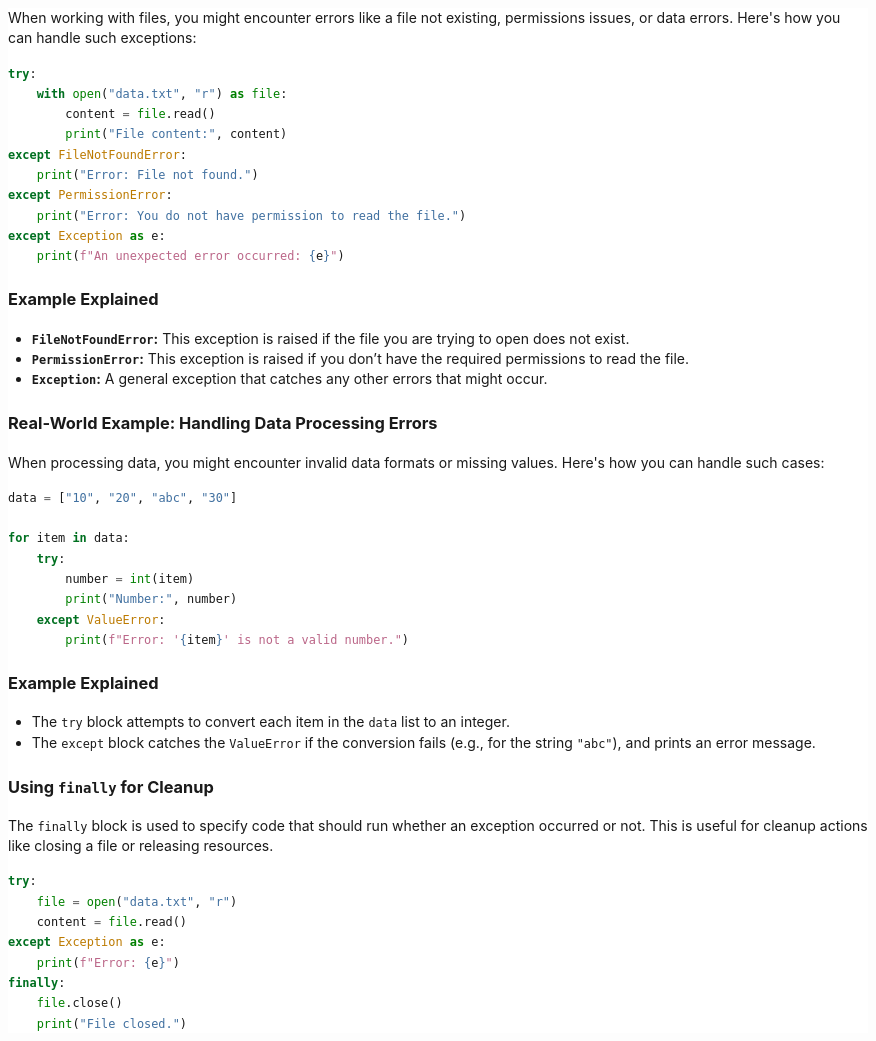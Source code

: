 When working with files, you might encounter errors like a file not existing, permissions issues, or data errors. Here's how you can handle such exceptions:

```python
try:
    with open("data.txt", "r") as file:
        content = file.read()
        print("File content:", content)
except FileNotFoundError:
    print("Error: File not found.")
except PermissionError:
    print("Error: You do not have permission to read the file.")
except Exception as e:
    print(f"An unexpected error occurred: {e}")
```

### Example Explained

- **`FileNotFoundError`:** This exception is raised if the file you are trying to open does not exist.
- **`PermissionError`:** This exception is raised if you don’t have the required permissions to read the file.
- **`Exception`:** A general exception that catches any other errors that might occur.

### Real-World Example: Handling Data Processing Errors

When processing data, you might encounter invalid data formats or missing values. Here's how you can handle such cases:

```python
data = ["10", "20", "abc", "30"]

for item in data:
    try:
        number = int(item)
        print("Number:", number)
    except ValueError:
        print(f"Error: '{item}' is not a valid number.")
```

### Example Explained

- The `try` block attempts to convert each item in the `data` list to an integer.
- The `except` block catches the `ValueError` if the conversion fails (e.g., for the string `"abc"`), and prints an error message.

### Using `finally` for Cleanup

The `finally` block is used to specify code that should run whether an exception occurred or not. This is useful for cleanup actions like closing a file or releasing resources.

```python
try:
    file = open("data.txt", "r")
    content = file.read()
except Exception as e:
    print(f"Error: {e}")
finally:
    file.close()
    print("File closed.")
```
